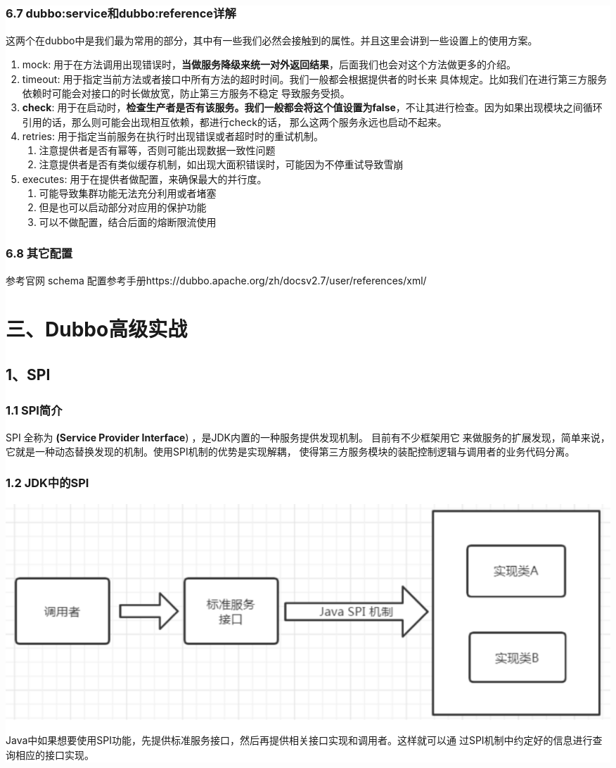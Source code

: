 ### 6.7 dubbo:service和dubbo:reference详解

这两个在dubbo中是我们最为常用的部分，其中有一些我们必然会接触到的属性。并且这里会讲到一些设置上的使用方案。
1. mock: 用于在方法调用出现错误时，**当做服务降级来统一对外返回结果**，后面我们也会对这个方法做更多的介绍。
2. timeout: 用于指定当前方法或者接口中所有方法的超时时间。我们一般都会根据提供者的时长来 具体规定。比如我们在进行第三方服务依赖时可能会对接口的时长做放宽，防止第三方服务不稳定 导致服务受损。
3. **check**: 用于在启动时，**检查生产者是否有该服务。我们一般都会将这个值设置为false**，不让其进行检查。因为如果出现模块之间循环引用的话，那么则可能会出现相互依赖，都进行check的话， 那么这两个服务永远也启动不起来。
4. retries: 用于指定当前服务在执行时出现错误或者超时时的重试机制。
   1. 注意提供者是否有幂等，否则可能出现数据一致性问题
   2. 注意提供者是否有类似缓存机制，如出现大面积错误时，可能因为不停重试导致雪崩
5. executes: 用于在提供者做配置，来确保最大的并行度。
   1. 可能导致集群功能无法充分利用或者堵塞 
   2. 但是也可以启动部分对应用的保护功能 
   3. 可以不做配置，结合后面的熔断限流使用

### 6.8 其它配置 

参考官网 schema 配置参考手册https://dubbo.apache.org/zh/docsv2.7/user/references/xml/

# 三、Dubbo高级实战 

## 1、SPI

### 1.1 SPI简介

SPI 全称为 **(Service Provider Interface**) ，是JDK内置的一种服务提供发现机制。 目前有不少框架用它 来做服务的扩展发现，简单来说，它就是一种动态替换发现的机制。使用SPI机制的优势是实现解耦， 使得第三方服务模块的装配控制逻辑与调用者的业务代码分离。

### 1.2 JDK中的SPI

<img src="assets/useDubbo/image-20210830221704389.png" alt="image-20210830221704389"  />

Java中如果想要使用SPI功能，先提供标准服务接口，然后再提供相关接口实现和调用者。这样就可以通 过SPI机制中约定好的信息进行查询相应的接口实现。
